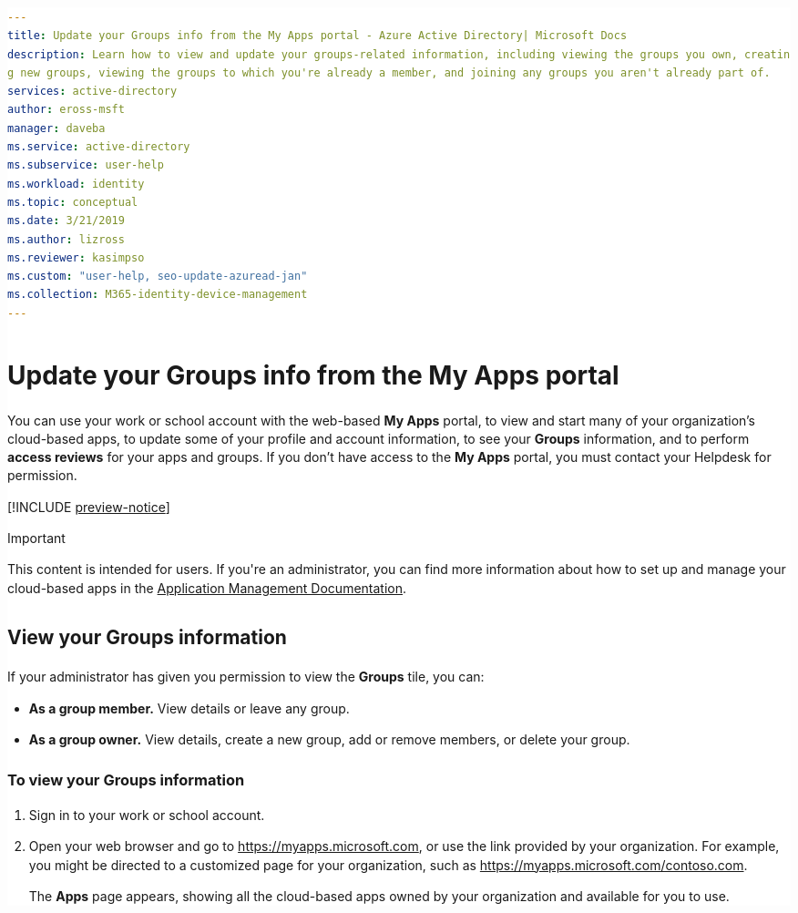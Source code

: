 ```yaml
---
title: Update your Groups info from the My Apps portal - Azure Active Directory| Microsoft Docs
description: Learn how to view and update your groups-related information, including viewing the groups you own, creating new groups, viewing the groups to which you're already a member, and joining any groups you aren't already part of.
services: active-directory
author: eross-msft
manager: daveba
ms.service: active-directory
ms.subservice: user-help
ms.workload: identity
ms.topic: conceptual
ms.date: 3/21/2019
ms.author: lizross
ms.reviewer: kasimpso
ms.custom: "user-help, seo-update-azuread-jan"
ms.collection: M365-identity-device-management
---
```


# Update your Groups info from the My Apps portal
You can use your work or school account with the web-based **My Apps** portal, to view and start many of your organization’s cloud-based apps, to update some of your profile and account information, to see your **Groups** information, and to perform **access reviews** for your apps and groups. If you don’t have access to the **My Apps** portal, you must contact your Helpdesk for permission.

[!INCLUDE [preview-notice](../../../includes/active-directory-end-user-myapps-portal.md)]

>[!Important]
>This content is intended for users. If you're an administrator, you can find more information about how to set up and manage your cloud-based apps in the [Application Management Documentation](https://docs.microsoft.com/azure/active-directory/manage-apps).

## View your Groups information
If your administrator has given you permission to view the **Groups** tile, you can:

- **As a group member.** View details or leave any group.

- **As a group owner.** View details, create a new group, add or remove members, or delete your group.

### To view your Groups information

1.	Sign in to your work or school account.

2.	Open your web browser and go to https://myapps.microsoft.com, or use the link provided by your organization. For example, you might be directed to a customized page for your organization, such as https://myapps.microsoft.com/contoso.com.

    The **Apps** page appears, showing all the cloud-based apps owned by your organization and available for you to use.
